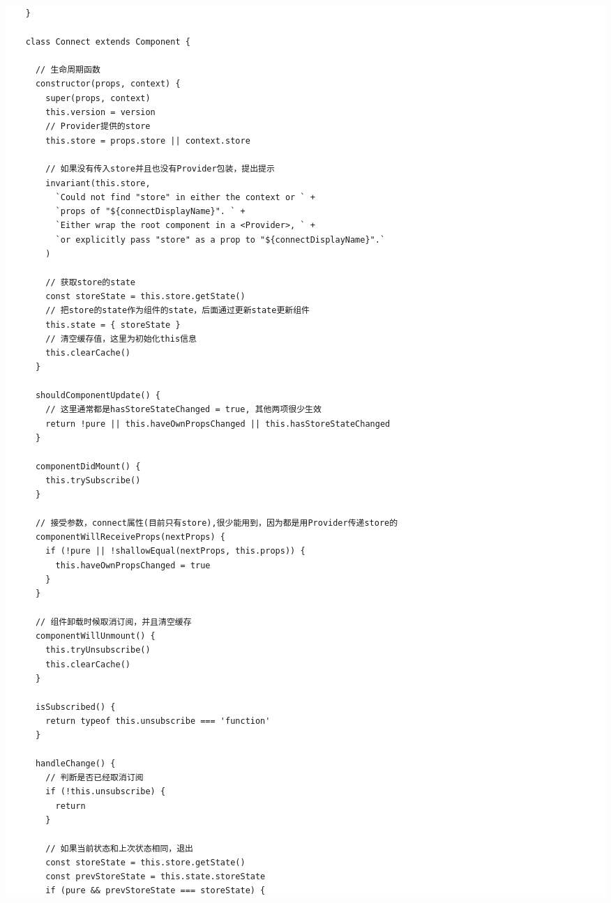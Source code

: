 ```
    }

    class Connect extends Component {

      // 生命周期函数
      constructor(props, context) {
        super(props, context)
        this.version = version
        // Provider提供的store
        this.store = props.store || context.store

        // 如果没有传入store并且也没有Provider包装，提出提示
        invariant(this.store,
          `Could not find "store" in either the context or ` +
          `props of "${connectDisplayName}". ` +
          `Either wrap the root component in a <Provider>, ` +
          `or explicitly pass "store" as a prop to "${connectDisplayName}".`
        )

        // 获取store的state
        const storeState = this.store.getState()
        // 把store的state作为组件的state，后面通过更新state更新组件
        this.state = { storeState }
        // 清空缓存值，这里为初始化this信息
        this.clearCache()
      }

      shouldComponentUpdate() {
        // 这里通常都是hasStoreStateChanged = true, 其他两项很少生效
        return !pure || this.haveOwnPropsChanged || this.hasStoreStateChanged
      }

      componentDidMount() {
        this.trySubscribe()
      }

      // 接受参数，connect属性(目前只有store),很少能用到，因为都是用Provider传递store的
      componentWillReceiveProps(nextProps) {
        if (!pure || !shallowEqual(nextProps, this.props)) {
          this.haveOwnPropsChanged = true
        }
      }

      // 组件卸载时候取消订阅，并且清空缓存
      componentWillUnmount() {
        this.tryUnsubscribe()
        this.clearCache()
      }

      isSubscribed() {
        return typeof this.unsubscribe === 'function'
      }

      handleChange() {
        // 判断是否已经取消订阅
        if (!this.unsubscribe) {
          return
        }

        // 如果当前状态和上次状态相同，退出
        const storeState = this.store.getState()
        const prevStoreState = this.state.storeState
        if (pure && prevStoreState === storeState) {
```